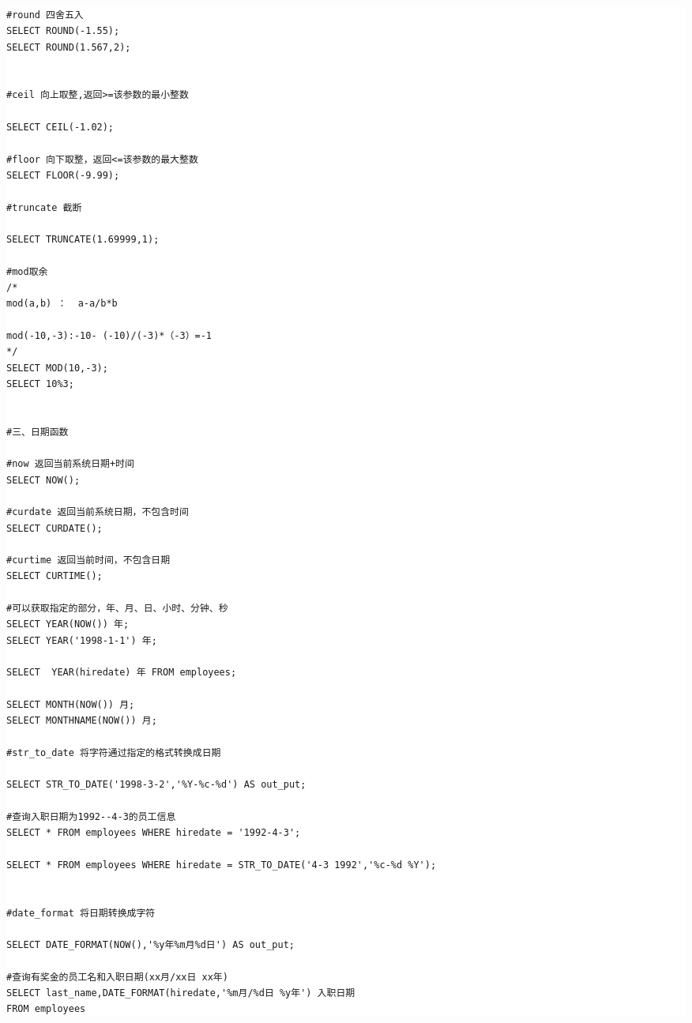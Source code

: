 ```mysql
#round 四舍五入
SELECT ROUND(-1.55);
SELECT ROUND(1.567,2);


#ceil 向上取整,返回>=该参数的最小整数

SELECT CEIL(-1.02);

#floor 向下取整，返回<=该参数的最大整数
SELECT FLOOR(-9.99);

#truncate 截断

SELECT TRUNCATE(1.69999,1);

#mod取余
/*
mod(a,b) ：  a-a/b*b

mod(-10,-3):-10- (-10)/(-3)*（-3）=-1
*/
SELECT MOD(10,-3);
SELECT 10%3;


#三、日期函数

#now 返回当前系统日期+时间
SELECT NOW();

#curdate 返回当前系统日期，不包含时间
SELECT CURDATE();

#curtime 返回当前时间，不包含日期
SELECT CURTIME();

#可以获取指定的部分，年、月、日、小时、分钟、秒
SELECT YEAR(NOW()) 年;
SELECT YEAR('1998-1-1') 年;

SELECT  YEAR(hiredate) 年 FROM employees;

SELECT MONTH(NOW()) 月;
SELECT MONTHNAME(NOW()) 月;

#str_to_date 将字符通过指定的格式转换成日期

SELECT STR_TO_DATE('1998-3-2','%Y-%c-%d') AS out_put;

#查询入职日期为1992--4-3的员工信息
SELECT * FROM employees WHERE hiredate = '1992-4-3';

SELECT * FROM employees WHERE hiredate = STR_TO_DATE('4-3 1992','%c-%d %Y');


#date_format 将日期转换成字符

SELECT DATE_FORMAT(NOW(),'%y年%m月%d日') AS out_put;

#查询有奖金的员工名和入职日期(xx月/xx日 xx年)
SELECT last_name,DATE_FORMAT(hiredate,'%m月/%d日 %y年') 入职日期
FROM employees
```